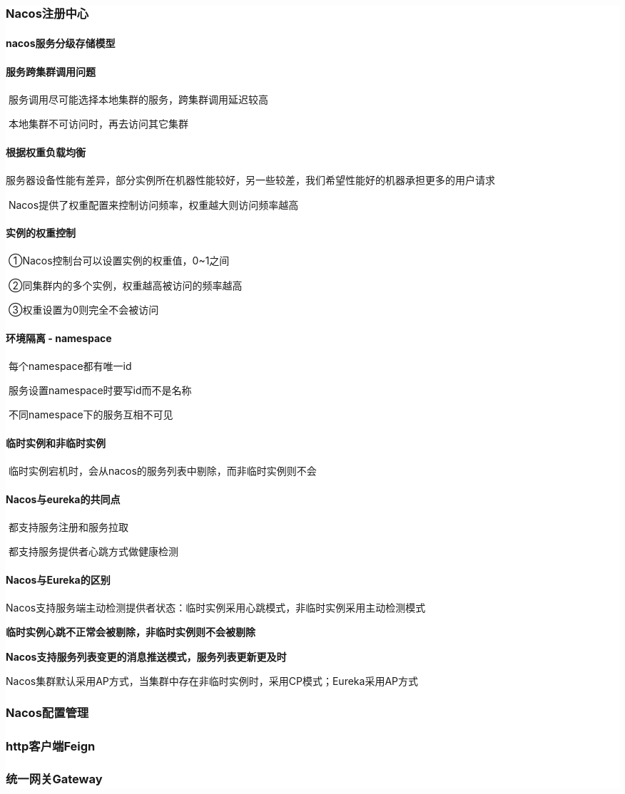 ### **Nacos注册中心**

#### **nacos服务分级存储模型**

#### **服务跨集群调用问题**

​	服务调用尽可能选择本地集群的服务，跨集群调用延迟较高

​	本地集群不可访问时，再去访问其它集群

#### **根据权重负载均衡**

​	服务器设备性能有差异，部分实例所在机器性能较好，另一些较差，我们希望性能好的机器承担更多的用户请求

​	Nacos提供了权重配置来控制访问频率，权重越大则访问频率越高

#### **实例的权重控制**

​	①Nacos控制台可以设置实例的权重值，0~1之间

​	②同集群内的多个实例，权重越高被访问的频率越高

​	③权重设置为0则完全不会被访问

#### **环境隔离** **- namespace**

​	每个namespace都有唯一id

​	服务设置namespace时要写id而不是名称

​	不同namespace下的服务互相不可见

#### **临时实例和非临时实例**

​	临时实例宕机时，会从nacos的服务列表中剔除，而非临时实例则不会

#### **Nacos与eureka的共同点**

​	都支持服务注册和服务拉取

​	都支持服务提供者心跳方式做健康检测

#### **Nacos与Eureka的区别**

​	Nacos支持服务端主动检测提供者状态：临时实例采用心跳模式，非临时实例采用主动检测模式

​	**临时实例心跳不正常会被剔除，非临时实例则不会被剔除**

​	**Nacos支持服务列表变更的消息推送模式，服务列表更新更及时**

​	Nacos集群默认采用AP方式，当集群中存在非临时实例时，采用CP模式；Eureka采用AP方式

### **Nacos配置管理**

### **http客户端Feign**

### **统一网关**Gateway
